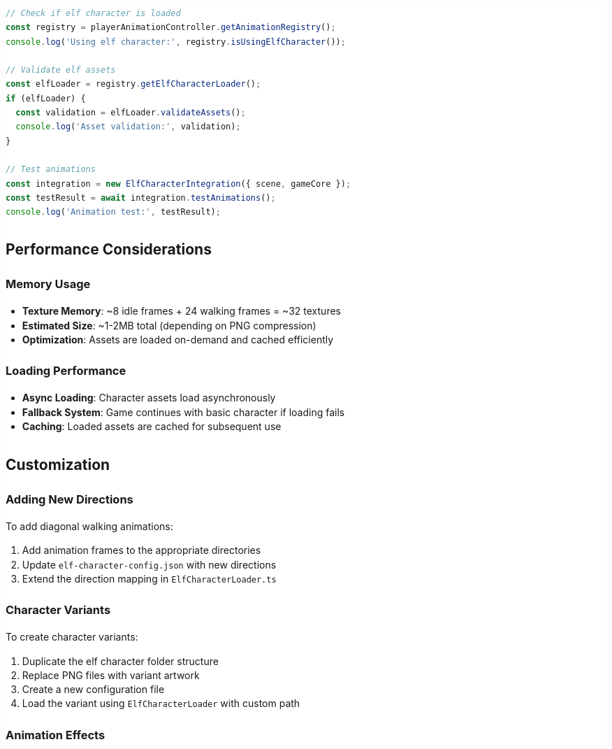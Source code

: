 ```typescript
// Check if elf character is loaded
const registry = playerAnimationController.getAnimationRegistry();
console.log('Using elf character:', registry.isUsingElfCharacter());

// Validate elf assets
const elfLoader = registry.getElfCharacterLoader();
if (elfLoader) {
  const validation = elfLoader.validateAssets();
  console.log('Asset validation:', validation);
}

// Test animations
const integration = new ElfCharacterIntegration({ scene, gameCore });
const testResult = await integration.testAnimations();
console.log('Animation test:', testResult);
```

## Performance Considerations

### Memory Usage
- **Texture Memory**: ~8 idle frames + 24 walking frames = ~32 textures
- **Estimated Size**: ~1-2MB total (depending on PNG compression)
- **Optimization**: Assets are loaded on-demand and cached efficiently

### Loading Performance
- **Async Loading**: Character assets load asynchronously
- **Fallback System**: Game continues with basic character if loading fails
- **Caching**: Loaded assets are cached for subsequent use

## Customization

### Adding New Directions

To add diagonal walking animations:

1. Add animation frames to the appropriate directories
2. Update `elf-character-config.json` with new directions
3. Extend the direction mapping in `ElfCharacterLoader.ts`

### Character Variants

To create character variants:

1. Duplicate the elf character folder structure
2. Replace PNG files with variant artwork
3. Create a new configuration file
4. Load the variant using `ElfCharacterLoader` with custom path

### Animation Effects
